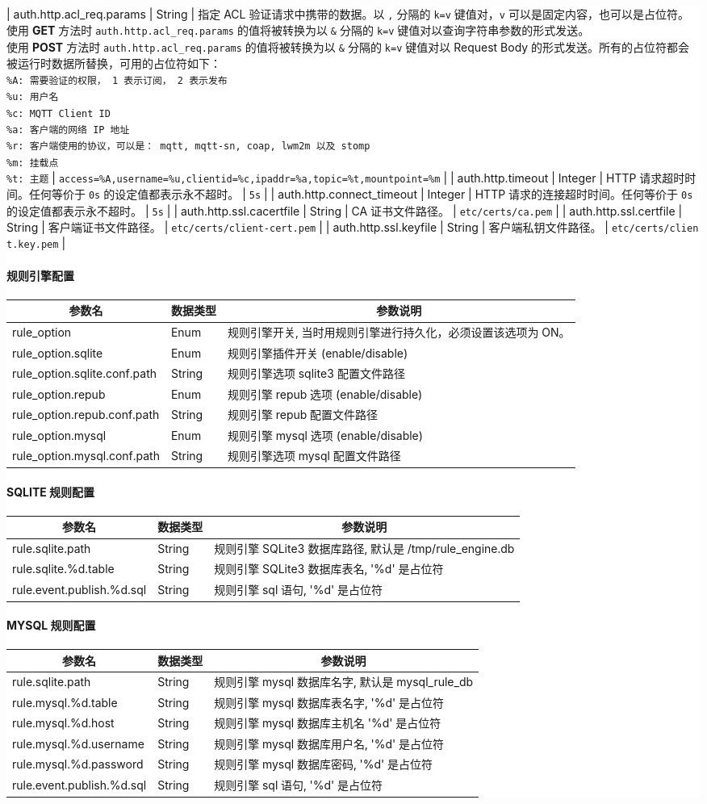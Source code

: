 | auth.http.acl_req.params            | String   | 指定 ACL 验证请求中携带的数据。以 `,` 分隔的 `k=v` 键值对，`v` 可以是固定内容，也可以是占位符。<br/> 使用 **GET** 方法时 `auth.http.acl_req.params` 的值将被转换为以 `&` 分隔的 `k=v` 键值对以查询字符串参数的形式发送。<br/>使用 **POST** 方法时 `auth.http.acl_req.params` 的值将被转换为以 `&` 分隔的 `k=v` 键值对以 Request Body 的形式发送。所有的占位符都会被运行时数据所替换，可用的占位符如下：<br/>`%A: 需要验证的权限， 1 表示订阅， 2 表示发布`<br>`%u: 用户名`<br/>`%c: MQTT Client ID`<br/>`%a: 客户端的网络 IP 地址`<br/>`%r: 客户端使用的协议，可以是： mqtt, mqtt-sn, coap, lwm2m 以及 stomp`<br/>`%m: 挂载点`<br>`%t: 主题` | `access=%A,username=%u,clientid=%c,ipaddr=%a,topic=%t,mountpoint=%m` |
| auth.http.timeout                   | Integer  | HTTP 请求超时时间。任何等价于 `0s` 的设定值都表示永不超时。  | `5s`                                                         |
| auth.http.connect_timeout           | Integer  | HTTP 请求的连接超时时间。任何等价于 `0s` 的设定值都表示永不超时。 | `5s`                                                         |
| auth.http.ssl.cacertfile            | String   | CA 证书文件路径。                                            | `etc/certs/ca.pem`                                           |
| auth.http.ssl.certfile              | String   | 客户端证书文件路径。                                         | `etc/certs/client-cert.pem`                                  |
| auth.http.ssl.keyfile               | String   | 客户端私钥文件路径。                                         | `etc/certs/client.key.pem`                                   |


#### 规则引擎配置

| 参数名                         | 数据类型 | 参数说明                                                                           |
| ------------------------------| ------- | -------------------------------------------------------------------------------- |
| rule_option                   | Enum    | 规则引擎开关, 当时用规则引擎进行持久化，必须设置该选项为 ON。                              |
| rule_option.sqlite            | Enum    | 规则引擎插件开关 (enable/disable)                                                   |
| rule_option.sqlite.conf.path  | String  | 规则引擎选项 sqlite3 配置文件路径                                                    |
| rule_option.repub             | Enum    | 规则引擎 repub 选项 (enable/disable)                                               |
| rule_option.repub.conf.path   | String  | 规则引擎 repub 配置文件路径                                                         |
| rule_option.mysql             | Enum    | 规则引擎 mysql 选项 (enable/disable)                                               |
| rule_option.mysql.conf.path   | String  | 规则引擎选项 mysql 配置文件路径                                                      |

#### SQLITE 规则配置

| 参数名                         | 数据类型 | 参数说明                                                                           |
| ------------------------------| ------- | -------------------------------------------------------------------------------- |
| rule.sqlite.path              | String  | 规则引擎 SQLite3 数据库路径, 默认是 /tmp/rule_engine.db                              |
| rule.sqlite.%d.table          | String  | 规则引擎 SQLite3 数据库表名, '%d' 是占位符                                            |
| rule.event.publish.%d.sql     | String  | 规则引擎 sql 语句, '%d' 是占位符                                                     |

#### MYSQL 规则配置

| 参数名                         | 数据类型 | 参数说明                                                                           |
| ------------------------------| ------- | -------------------------------------------------------------------------------- |
| rule.sqlite.path              | String  | 规则引擎 mysql 数据库名字, 默认是 mysql_rule_db                                      |
| rule.mysql.%d.table           | String  | 规则引擎 mysql 数据库表名字, '%d' 是占位符                                            |
| rule.mysql.%d.host            | String  | 规则引擎 mysql 数据库主机名 '%d' 是占位符                                             |
| rule.mysql.%d.username        | String  | 规则引擎 mysql 数据库用户名, '%d' 是占位符                                            |
| rule.mysql.%d.password        | String  | 规则引擎 mysql 数据库密码, '%d' 是占位符                                              |
| rule.event.publish.%d.sql     | String  | 规则引擎 sql 语句, '%d' 是占位符                                                     |
